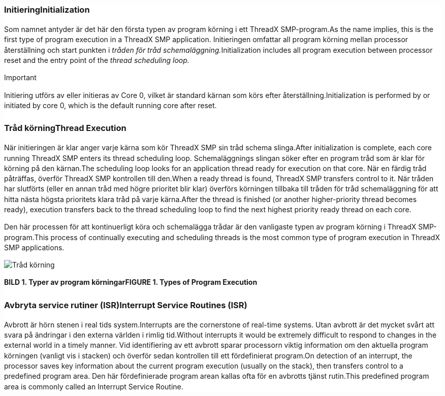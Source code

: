 ### <a name="initialization"></a><span data-ttu-id="f7242-110">Initiering</span><span class="sxs-lookup"><span data-stu-id="f7242-110">Initialization</span></span>
<span data-ttu-id="f7242-111">Som namnet antyder är det här den första typen av program körning i ett ThreadX SMP-program.</span><span class="sxs-lookup"><span data-stu-id="f7242-111">As the name implies, this is the first type of program execution in a ThreadX SMP application.</span></span> <span data-ttu-id="f7242-112">Initieringen omfattar all program körning mellan processor återställning och start punkten i *tråden för tråd schemaläggning.*</span><span class="sxs-lookup"><span data-stu-id="f7242-112">Initialization includes all program execution between processor reset and the entry point of the *thread scheduling loop.*</span></span>

> [!IMPORTANT]
> <span data-ttu-id="f7242-113">Initiering utförs av eller initieras av Core 0, vilket är standard kärnan som körs efter återställning.</span><span class="sxs-lookup"><span data-stu-id="f7242-113">Initialization is performed by or initiated by core 0, which is the default running core after reset.</span></span>

### <a name="thread-execution"></a><span data-ttu-id="f7242-114">Tråd körning</span><span class="sxs-lookup"><span data-stu-id="f7242-114">Thread Execution</span></span>
<span data-ttu-id="f7242-115">När initieringen är klar anger varje kärna som kör ThreadX SMP sin tråd schema slinga.</span><span class="sxs-lookup"><span data-stu-id="f7242-115">After initialization is complete, each core running ThreadX SMP enters its thread scheduling loop.</span></span> <span data-ttu-id="f7242-116">Schemaläggnings slingan söker efter en program tråd som är klar för körning på den kärnan.</span><span class="sxs-lookup"><span data-stu-id="f7242-116">The scheduling loop looks for an application thread ready for execution on that core.</span></span> <span data-ttu-id="f7242-117">När en färdig tråd påträffas, överför ThreadX SMP kontrollen till den.</span><span class="sxs-lookup"><span data-stu-id="f7242-117">When a ready thread is found, ThreadX SMP transfers control to it.</span></span> <span data-ttu-id="f7242-118">När tråden har slutförts (eller en annan tråd med högre prioritet blir klar) överförs körningen tillbaka till tråden för tråd schemaläggning för att hitta nästa högsta prioritets klara tråd på varje kärna.</span><span class="sxs-lookup"><span data-stu-id="f7242-118">After the thread is finished (or another higher-priority thread becomes ready), execution transfers back to the thread scheduling loop to find the next highest priority ready thread on each core.</span></span>

<span data-ttu-id="f7242-119">Den här processen för att kontinuerligt köra och schemalägga trådar är den vanligaste typen av program körning i ThreadX SMP-program.</span><span class="sxs-lookup"><span data-stu-id="f7242-119">This process of continually executing and scheduling threads is the most common type of program execution in ThreadX SMP applications.</span></span>

![Tråd körning](media/image4.png)

<span data-ttu-id="f7242-121">**BILD 1. Typer av program körningar**</span><span class="sxs-lookup"><span data-stu-id="f7242-121">**FIGURE 1. Types of Program Execution**</span></span>

### <a name="interrupt-service-routines-isr"></a><span data-ttu-id="f7242-122">Avbryta service rutiner (ISR)</span><span class="sxs-lookup"><span data-stu-id="f7242-122">Interrupt Service Routines (ISR)</span></span>
<span data-ttu-id="f7242-123">Avbrott är hörn stenen i real tids system.</span><span class="sxs-lookup"><span data-stu-id="f7242-123">Interrupts are the cornerstone of real-time systems.</span></span> <span data-ttu-id="f7242-124">Utan avbrott är det mycket svårt att svara på ändringar i den externa världen i rimlig tid.</span><span class="sxs-lookup"><span data-stu-id="f7242-124">Without interrupts it would be extremely difficult to respond to changes in the external world in a timely manner.</span></span> <span data-ttu-id="f7242-125">Vid identifiering av ett avbrott sparar processorn viktig information om den aktuella program körningen (vanligt vis i stacken) och överför sedan kontrollen till ett fördefinierat program.</span><span class="sxs-lookup"><span data-stu-id="f7242-125">On detection of an interrupt, the processor saves key information about the current program execution (usually on the stack), then transfers control to a predefined program area.</span></span> <span data-ttu-id="f7242-126">Den här fördefinierade program arean kallas ofta för en avbrotts tjänst rutin.</span><span class="sxs-lookup"><span data-stu-id="f7242-126">This predefined program area is commonly called an Interrupt Service Routine.</span></span>

